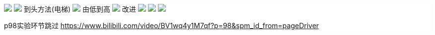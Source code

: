 ![](../assets/2022-03-15-21-03-18.png)
![](../assets/2022-03-15-21-04-32.png)
到头方法(电梯)
![](../assets/2022-03-15-21-06-16.png)
由低到高
![](../assets/2022-03-15-21-07-14.png)
改进
![](../assets/2022-03-15-21-10-04.png)
![](../assets/2022-03-15-21-13-33.png)
![](../assets/2022-03-15-21-15-07.png)

p98实验环节跳过
https://www.bilibili.com/video/BV1wq4y1M7qf?p=98&spm_id_from=pageDriver